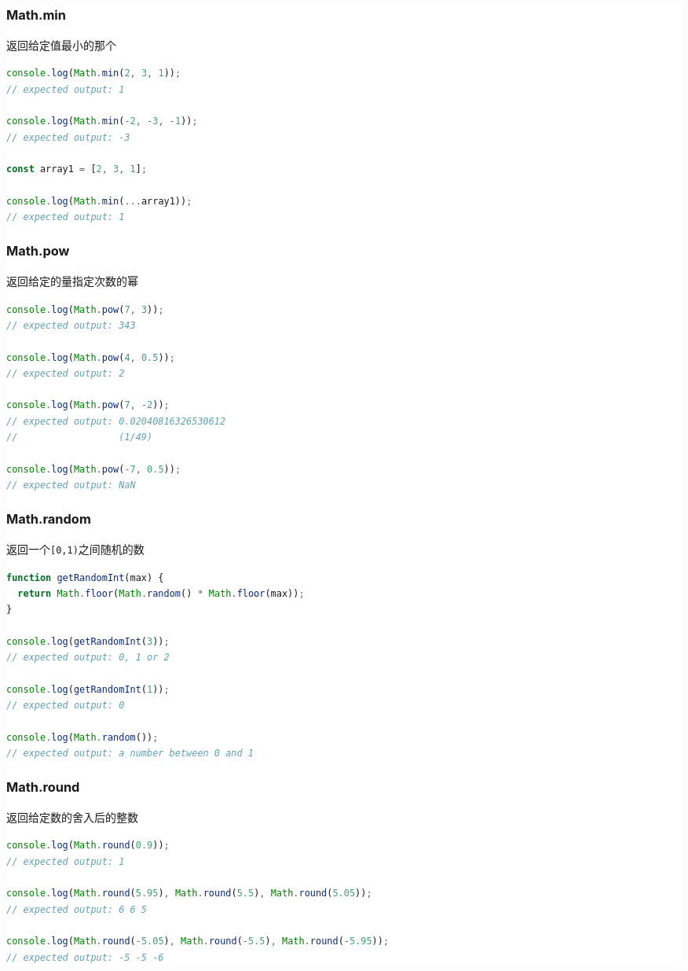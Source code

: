 ### Math.min
返回给定值最小的那个
```js
console.log(Math.min(2, 3, 1));
// expected output: 1

console.log(Math.min(-2, -3, -1));
// expected output: -3

const array1 = [2, 3, 1];

console.log(Math.min(...array1));
// expected output: 1
```

### Math.pow
返回给定的量指定次数的幂
```js
console.log(Math.pow(7, 3));
// expected output: 343

console.log(Math.pow(4, 0.5));
// expected output: 2

console.log(Math.pow(7, -2));
// expected output: 0.02040816326530612
//                  (1/49)

console.log(Math.pow(-7, 0.5));
// expected output: NaN
```

### Math.random
返回一个`[0,1)`之间随机的数
```js
function getRandomInt(max) {
  return Math.floor(Math.random() * Math.floor(max));
}

console.log(getRandomInt(3));
// expected output: 0, 1 or 2

console.log(getRandomInt(1));
// expected output: 0

console.log(Math.random());
// expected output: a number between 0 and 1
```

### Math.round
返回给定数的舍入后的整数
```js
console.log(Math.round(0.9));
// expected output: 1

console.log(Math.round(5.95), Math.round(5.5), Math.round(5.05));
// expected output: 6 6 5

console.log(Math.round(-5.05), Math.round(-5.5), Math.round(-5.95));
// expected output: -5 -5 -6
```
